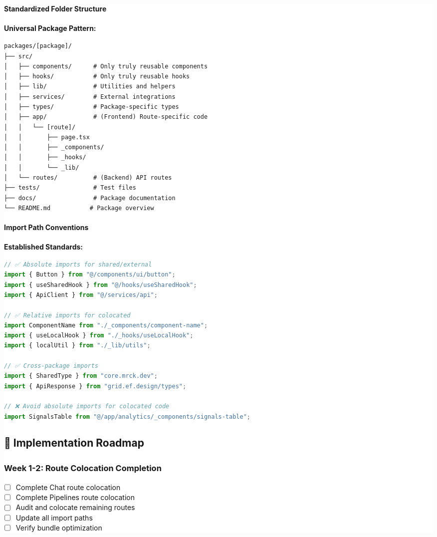 #### Standardized Folder Structure

**Universal Package Pattern:**

```
packages/[package]/
├── src/
│   ├── components/      # Only truly reusable components
│   ├── hooks/           # Only truly reusable hooks
│   ├── lib/             # Utilities and helpers
│   ├── services/        # External integrations
│   ├── types/           # Package-specific types
│   ├── app/             # (Frontend) Route-specific code
│   │   └── [route]/
│   │       ├── page.tsx
│   │       ├── _components/
│   │       ├── _hooks/
│   │       └── _lib/
│   └── routes/          # (Backend) API routes
├── tests/               # Test files
├── docs/                # Package documentation
└── README.md           # Package overview
```

#### Import Path Conventions

**Established Standards:**

```typescript
// ✅ Absolute imports for shared/external
import { Button } from "@/components/ui/button";
import { useSharedHook } from "@/hooks/useSharedHook";
import { ApiClient } from "@/services/api";

// ✅ Relative imports for colocated
import ComponentName from "./_components/component-name";
import { useLocalHook } from "./_hooks/useLocalHook";
import { localUtil } from "./_lib/utils";

// ✅ Cross-package imports
import { SharedType } from "core.mrck.dev";
import { ApiResponse } from "grid.ef.design/types";

// ❌ Avoid absolute imports for colocated code
import SignalsTable from "@/app/analytics/_components/signals-table";
```

## 🚀 Implementation Roadmap

### Week 1-2: Route Colocation Completion

- [ ] Complete Chat route colocation
- [ ] Complete Pipelines route colocation
- [ ] Audit and colocate remaining routes
- [ ] Update all import paths
- [ ] Verify bundle optimization
